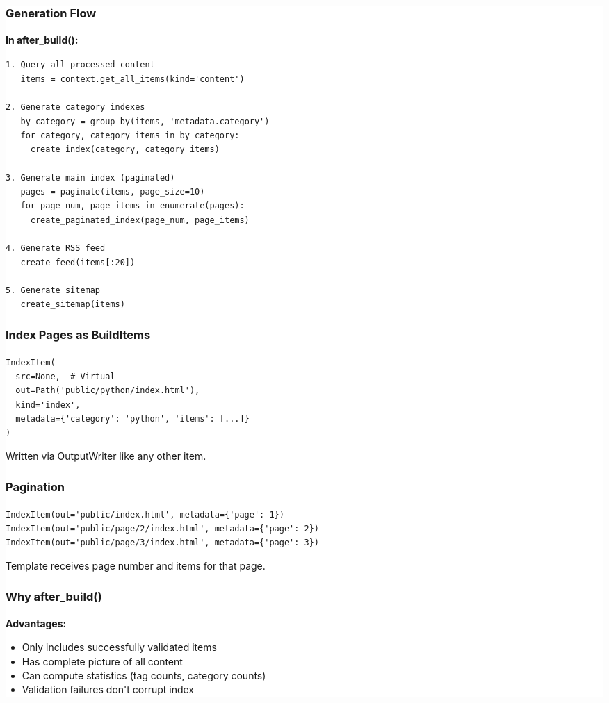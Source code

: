### Generation Flow

**In after_build():**

```
1. Query all processed content
   items = context.get_all_items(kind='content')

2. Generate category indexes
   by_category = group_by(items, 'metadata.category')
   for category, category_items in by_category:
     create_index(category, category_items)

3. Generate main index (paginated)
   pages = paginate(items, page_size=10)
   for page_num, page_items in enumerate(pages):
     create_paginated_index(page_num, page_items)

4. Generate RSS feed
   create_feed(items[:20])

5. Generate sitemap
   create_sitemap(items)
```

### Index Pages as BuildItems

```
IndexItem(
  src=None,  # Virtual
  out=Path('public/python/index.html'),
  kind='index',
  metadata={'category': 'python', 'items': [...]}
)
```

Written via OutputWriter like any other item.

### Pagination

```
IndexItem(out='public/index.html', metadata={'page': 1})
IndexItem(out='public/page/2/index.html', metadata={'page': 2})
IndexItem(out='public/page/3/index.html', metadata={'page': 3})
```

Template receives page number and items for that page.

### Why after_build()

**Advantages:**
- Only includes successfully validated items
- Has complete picture of all content
- Can compute statistics (tag counts, category counts)
- Validation failures don't corrupt index
